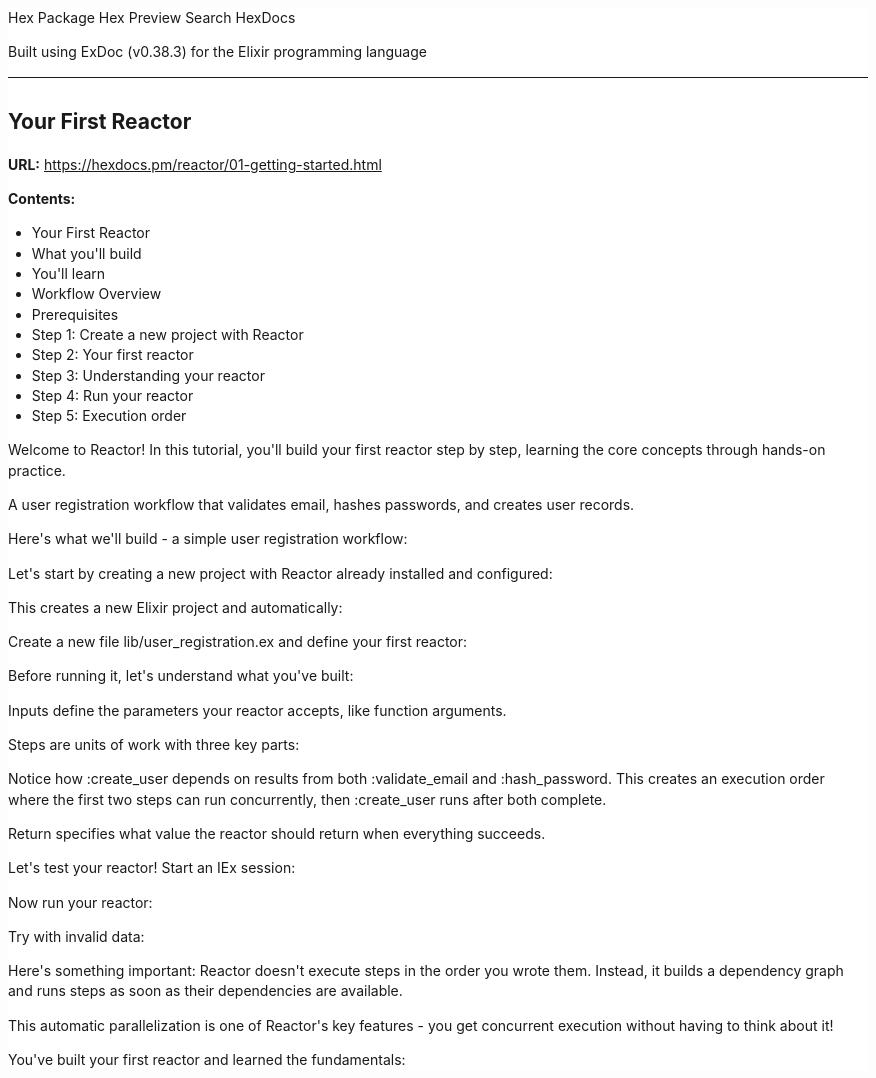 Hex Package Hex Preview Search HexDocs

Built using ExDoc (v0.38.3) for the Elixir programming language

---

## Your First Reactor

**URL:** https://hexdocs.pm/reactor/01-getting-started.html

**Contents:**
- Your First Reactor
- What you'll build
- You'll learn
- Workflow Overview
- Prerequisites
- Step 1: Create a new project with Reactor
- Step 2: Your first reactor
- Step 3: Understanding your reactor
- Step 4: Run your reactor
- Step 5: Execution order

Welcome to Reactor! In this tutorial, you'll build your first reactor step by step, learning the core concepts through hands-on practice.

A user registration workflow that validates email, hashes passwords, and creates user records.

Here's what we'll build - a simple user registration workflow:

Let's start by creating a new project with Reactor already installed and configured:

This creates a new Elixir project and automatically:

Create a new file lib/user_registration.ex and define your first reactor:

Before running it, let's understand what you've built:

Inputs define the parameters your reactor accepts, like function arguments.

Steps are units of work with three key parts:

Notice how :create_user depends on results from both :validate_email and :hash_password. This creates an execution order where the first two steps can run concurrently, then :create_user runs after both complete.

Return specifies what value the reactor should return when everything succeeds.

Let's test your reactor! Start an IEx session:

Now run your reactor:

Try with invalid data:

Here's something important: Reactor doesn't execute steps in the order you wrote them. Instead, it builds a dependency graph and runs steps as soon as their dependencies are available.

This automatic parallelization is one of Reactor's key features - you get concurrent execution without having to think about it!

You've built your first reactor and learned the fundamentals:
